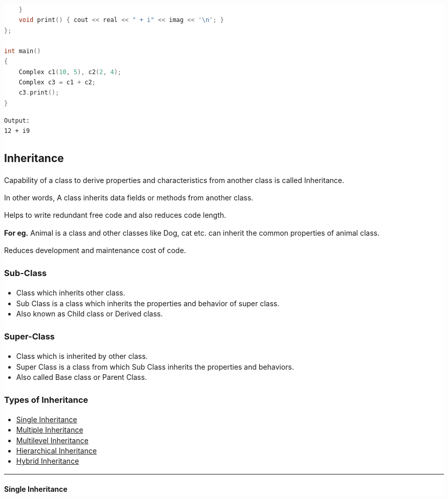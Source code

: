 ```cpp
    }
    void print() { cout << real << " + i" << imag << '\n'; }
};

int main()
{
    Complex c1(10, 5), c2(2, 4);
    Complex c3 = c1 + c2;
    c3.print();
}
```

```
Output:
12 + i9
```

## Inheritance

Capability of a class to derive properties and characteristics from another class is called Inheritance.

In other words, A class inherits data fields or methods from another class.

Helps to write redundant free code and also reduces code length.

**For eg.** Animal is a class and other classes like Dog, cat etc. can inherit the common properties of animal class.

Reduces development and maintenance cost of code.

### Sub-Class

-   Class which inherits other class.
-   Sub Class is a class which inherits the properties and behavior of super class.
-   Also known as Child class or Derived class.

### Super-Class

-   Class which is inherited by other class.
-   Super Class is a class from which Sub Class inherits the properties and behaviors.
-   Also called Base class or Parent Class.

### Types of Inheritance

-   [Single Inheritance](#single-inheritance)
-   [Multiple Inheritance](#multiple-inheritance)
-   [Multilevel Inheritance](#multilevel-inheritance)
-   [Hierarchical Inheritance](#hierarchical-inheritance)
-   [Hybrid Inheritance](#hybrid-inheritance)

---

#### Single Inheritance
